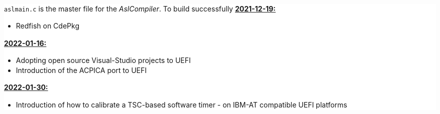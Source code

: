 ```aslmain.c``` is the master file for the *AslCompiler*. To build successfully
<ins>**2021-12-19:**</ins>
* Redfish on CdePkg<br>

<ins>**2022-01-16:**</ins>
* Adopting open source Visual-Studio projects to UEFI<br>
* Introduction of the ACPICA port to UEFI<br>

<ins>**2022-01-30:**</ins>
* Introduction of how to calibrate a TSC-based software timer - on IBM-AT compatible UEFI platforms

